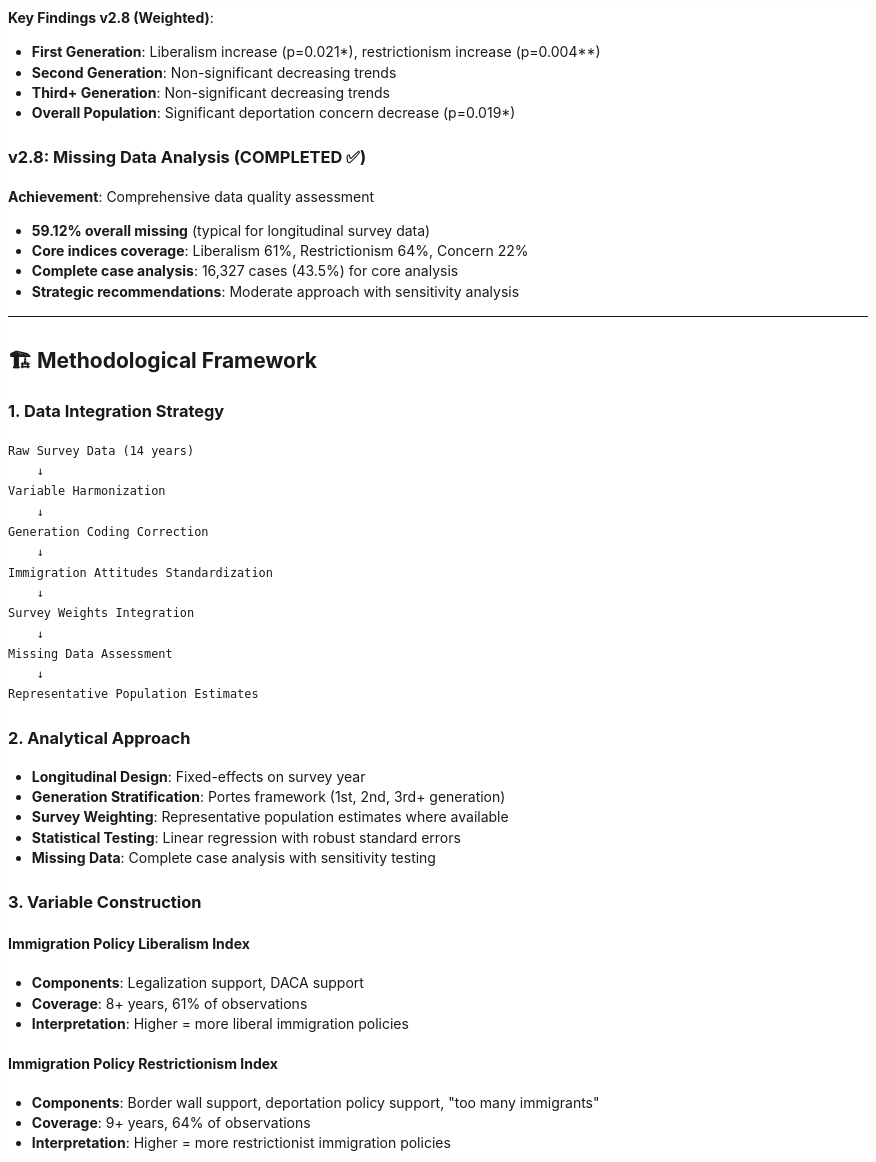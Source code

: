 **Key Findings v2.8 (Weighted)**:
- **First Generation**: Liberalism increase (p=0.021*), restrictionism increase (p=0.004**)
- **Second Generation**: Non-significant decreasing trends
- **Third+ Generation**: Non-significant decreasing trends
- **Overall Population**: Significant deportation concern decrease (p=0.019*)

### **v2.8: Missing Data Analysis (COMPLETED ✅)**
**Achievement**: Comprehensive data quality assessment
- **59.12% overall missing** (typical for longitudinal survey data)
- **Core indices coverage**: Liberalism 61%, Restrictionism 64%, Concern 22%
- **Complete case analysis**: 16,327 cases (43.5%) for core analysis
- **Strategic recommendations**: Moderate approach with sensitivity analysis

---

## **🏗️ Methodological Framework**

### **1. Data Integration Strategy**
```
Raw Survey Data (14 years) 
    ↓
Variable Harmonization
    ↓  
Generation Coding Correction
    ↓
Immigration Attitudes Standardization
    ↓
Survey Weights Integration
    ↓
Missing Data Assessment
    ↓
Representative Population Estimates
```

### **2. Analytical Approach**
- **Longitudinal Design**: Fixed-effects on survey year
- **Generation Stratification**: Portes framework (1st, 2nd, 3rd+ generation)
- **Survey Weighting**: Representative population estimates where available
- **Statistical Testing**: Linear regression with robust standard errors
- **Missing Data**: Complete case analysis with sensitivity testing

### **3. Variable Construction**

#### **Immigration Policy Liberalism Index**
- **Components**: Legalization support, DACA support
- **Coverage**: 8+ years, 61% of observations
- **Interpretation**: Higher = more liberal immigration policies

#### **Immigration Policy Restrictionism Index**
- **Components**: Border wall support, deportation policy support, "too many immigrants"
- **Coverage**: 9+ years, 64% of observations  
- **Interpretation**: Higher = more restrictionist immigration policies
